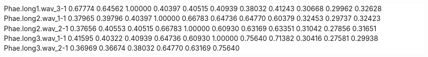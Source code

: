   <tr>
   <td style="text-align:left;"> Phae.long1.wav_3-1 </td>
   <td style="text-align:center;"> 0.67774 </td>
   <td style="text-align:center;"> 0.64562 </td>
   <td style="text-align:center;"> 1.00000 </td>
   <td style="text-align:center;"> 0.40397 </td>
   <td style="text-align:center;"> 0.40515 </td>
   <td style="text-align:center;"> 0.40939 </td>
   <td style="text-align:center;"> 0.38032 </td>
   <td style="text-align:center;"> 0.41243 </td>
   <td style="text-align:center;"> 0.30668 </td>
   <td style="text-align:center;"> 0.29962 </td>
   <td style="text-align:center;"> 0.32628 </td>
  </tr>
  <tr>
   <td style="text-align:left;"> Phae.long2.wav_1-1 </td>
   <td style="text-align:center;"> 0.37965 </td>
   <td style="text-align:center;"> 0.39796 </td>
   <td style="text-align:center;"> 0.40397 </td>
   <td style="text-align:center;"> 1.00000 </td>
   <td style="text-align:center;"> 0.66783 </td>
   <td style="text-align:center;"> 0.64736 </td>
   <td style="text-align:center;"> 0.64770 </td>
   <td style="text-align:center;"> 0.60379 </td>
   <td style="text-align:center;"> 0.32453 </td>
   <td style="text-align:center;"> 0.29737 </td>
   <td style="text-align:center;"> 0.32423 </td>
  </tr>
  <tr>
   <td style="text-align:left;"> Phae.long2.wav_2-1 </td>
   <td style="text-align:center;"> 0.37656 </td>
   <td style="text-align:center;"> 0.40553 </td>
   <td style="text-align:center;"> 0.40515 </td>
   <td style="text-align:center;"> 0.66783 </td>
   <td style="text-align:center;"> 1.00000 </td>
   <td style="text-align:center;"> 0.60930 </td>
   <td style="text-align:center;"> 0.63169 </td>
   <td style="text-align:center;"> 0.63351 </td>
   <td style="text-align:center;"> 0.31042 </td>
   <td style="text-align:center;"> 0.27856 </td>
   <td style="text-align:center;"> 0.31651 </td>
  </tr>
  <tr>
   <td style="text-align:left;"> Phae.long3.wav_1-1 </td>
   <td style="text-align:center;"> 0.41595 </td>
   <td style="text-align:center;"> 0.40322 </td>
   <td style="text-align:center;"> 0.40939 </td>
   <td style="text-align:center;"> 0.64736 </td>
   <td style="text-align:center;"> 0.60930 </td>
   <td style="text-align:center;"> 1.00000 </td>
   <td style="text-align:center;"> 0.75640 </td>
   <td style="text-align:center;"> 0.71382 </td>
   <td style="text-align:center;"> 0.30416 </td>
   <td style="text-align:center;"> 0.27581 </td>
   <td style="text-align:center;"> 0.29938 </td>
  </tr>
  <tr>
   <td style="text-align:left;"> Phae.long3.wav_2-1 </td>
   <td style="text-align:center;"> 0.36969 </td>
   <td style="text-align:center;"> 0.36674 </td>
   <td style="text-align:center;"> 0.38032 </td>
   <td style="text-align:center;"> 0.64770 </td>
   <td style="text-align:center;"> 0.63169 </td>
   <td style="text-align:center;"> 0.75640 </td>